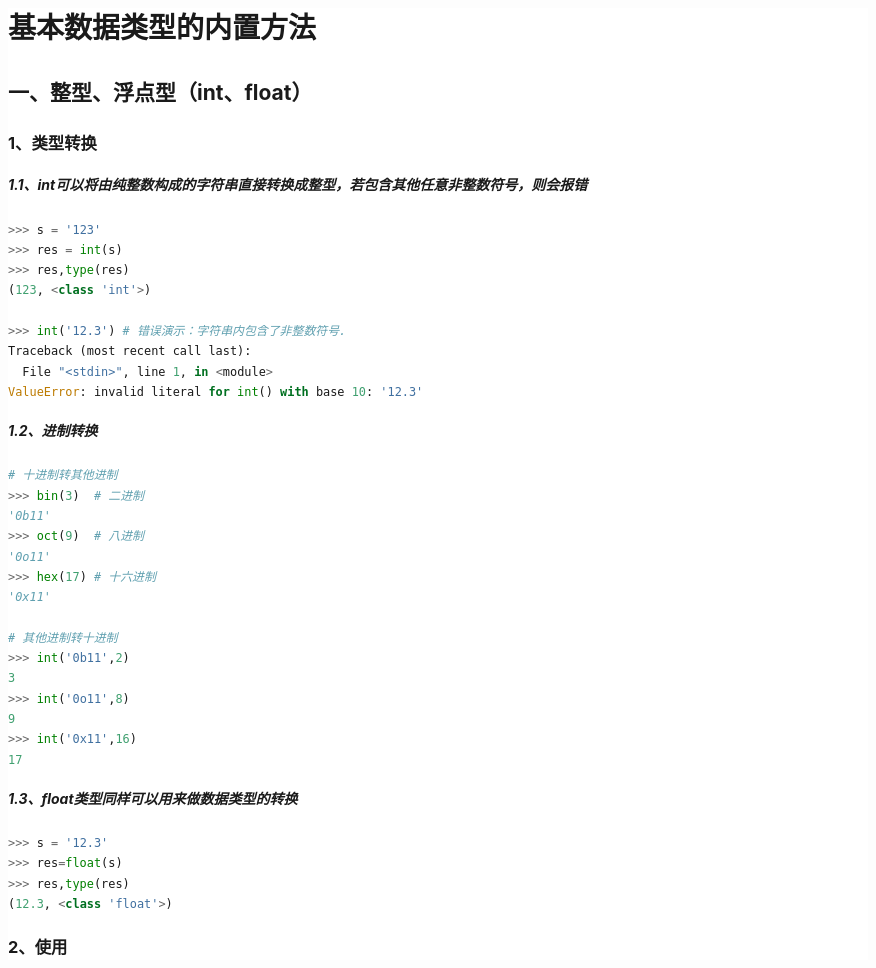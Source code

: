 # 基本数据类型的内置方法

## 一、整型、浮点型（int、float）

### 1、类型转换

##### 1.1、int可以将由纯整数构成的字符串直接转换成整型，若包含其他任意非整数符号，则会报错

```python
>>> s = '123'
>>> res = int(s)
>>> res,type(res)
(123, <class 'int'>)

>>> int('12.3') # 错误演示：字符串内包含了非整数符号.
Traceback (most recent call last):
  File "<stdin>", line 1, in <module>
ValueError: invalid literal for int() with base 10: '12.3'
```

##### 1.2、进制转换

```python
# 十进制转其他进制
>>> bin(3)  # 二进制
'0b11'
>>> oct(9)  # 八进制
'0o11'
>>> hex(17) # 十六进制
'0x11'

# 其他进制转十进制
>>> int('0b11',2)
3
>>> int('0o11',8)
9
>>> int('0x11',16)
17
```

##### 1.3、float类型同样可以用来做数据类型的转换

```python
>>> s = '12.3'
>>> res=float(s)
>>> res,type(res)
(12.3, <class 'float'>)
```



### 2、使用
